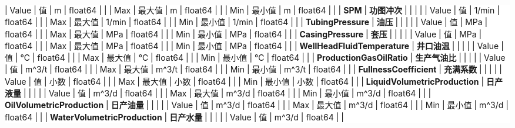 | Value                            | 值                | m          | float64  |                                      |
| Max                              | 最大值            | m          | float64  |                                      |
| Min                              | 最小值            | m          | float64  |                                      |
| **SPM**                          | **功图冲次**      |            |          |                                      |
| Value                            | 值                | 1/min      | float64  |                                      |
| Max                              | 最大值            | 1/min      | float64  |                                      |
| Min                              | 最小值            | 1/min      | float64  |                                      |
| **TubingPressure**               | **油压**          |            |          |                                      |
| Value                            | 值                | MPa        | float64  |                                      |
| Max                              | 最大值            | MPa        | float64  |                                      |
| Min                              | 最小值            | MPa        | float64  |                                      |
| **CasingPressure**               | **套压**          |            |          |                                      |
| Value                            | 值                | MPa        | float64  |                                      |
| Max                              | 最大值            | MPa        | float64  |                                      |
| Min                              | 最小值            | MPa        | float64  |                                      |
| **WellHeadFluidTemperature**     | **井口油温**      |            |          |                                      |
| Value                            | 值                | ℃         | float64  |                                      |
| Max                              | 最大值            | ℃         | float64  |                                      |
| Min                              | 最小值            | ℃         | float64  |                                      |
| **ProductionGasOilRatio**        | **生产气油比**    |            |          |                                      |
| Value                            | 值                | m^3/t      | float64  |                                      |
| Max                              | 最大值            | m^3/t      | float64  |                                      |
| Min                              | 最小值            | m^3/t      | float64  |                                      |
| **FullnessCoefficient**          | **充满系数**      |            |          |                                      |
| Value                            | 值                | 小数       | float64  |                                      |
| Max                              | 最大值            | 小数       | float64  |                                      |
| Min                              | 最小值            | 小数       | float64  |                                      |
| **LiquidVolumetricProduction**   | **日产液量**      |            |          |                                      |
| Value                            | 值                | m^3/d      | float64  |                                      |
| Max                              | 最大值            | m^3/d      | float64  |                                      |
| Min                              | 最小值            | m^3/d      | float64  |                                      |
| **OilVolumetricProduction**      | **日产油量**      |            |          |                                      |
| Value                            | 值                | m^3/d      | float64  |                                      |
| Max                              | 最大值            | m^3/d      | float64  |                                      |
| Min                              | 最小值            | m^3/d      | float64  |                                      |
| **WaterVolumetricProduction**    | **日产水量**      |            |          |                                      |
| Value                            | 值                | m^3/d      | float64  |                                      |